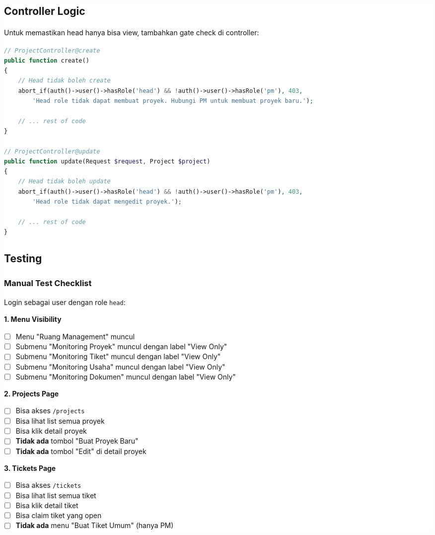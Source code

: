 ## Controller Logic

Untuk memastikan head hanya bisa view, tambahkan gate check di controller:

```php
// ProjectController@create
public function create()
{
    // Head tidak boleh create
    abort_if(auth()->user()->hasRole('head') && !auth()->user()->hasRole('pm'), 403, 
        'Head role tidak dapat membuat proyek. Hubungi PM untuk membuat proyek baru.');
    
    // ... rest of code
}

// ProjectController@update
public function update(Request $request, Project $project)
{
    // Head tidak boleh update
    abort_if(auth()->user()->hasRole('head') && !auth()->user()->hasRole('pm'), 403,
        'Head role tidak dapat mengedit proyek.');
    
    // ... rest of code
}
```

## Testing

### Manual Test Checklist

Login sebagai user dengan role `head`:

**1. Menu Visibility**
- [ ] Menu "Ruang Management" muncul
- [ ] Submenu "Monitoring Proyek" muncul dengan label "View Only"
- [ ] Submenu "Monitoring Tiket" muncul dengan label "View Only"
- [ ] Submenu "Monitoring Usaha" muncul dengan label "View Only"
- [ ] Submenu "Monitoring Dokumen" muncul dengan label "View Only"

**2. Projects Page**
- [ ] Bisa akses `/projects`
- [ ] Bisa lihat list semua proyek
- [ ] Bisa klik detail proyek
- [ ] **Tidak ada** tombol "Buat Proyek Baru"
- [ ] **Tidak ada** tombol "Edit" di detail proyek

**3. Tickets Page**
- [ ] Bisa akses `/tickets`
- [ ] Bisa lihat list semua tiket
- [ ] Bisa klik detail tiket
- [ ] Bisa claim tiket yang open
- [ ] **Tidak ada** menu "Buat Tiket Umum" (hanya PM)

